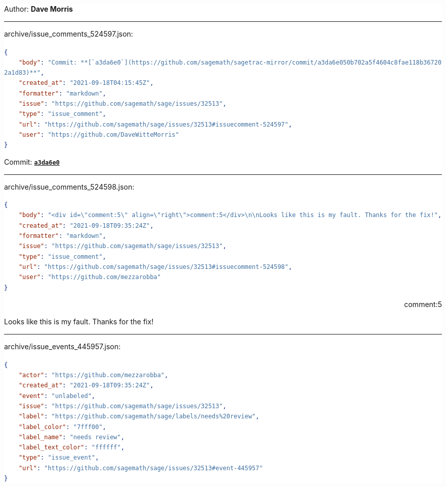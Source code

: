 Author: **Dave Morris**



---

archive/issue_comments_524597.json:
```json
{
    "body": "Commit: **[`a3da6e0`](https://github.com/sagemath/sagetrac-mirror/commit/a3da6e050b702a5f4604c8fae118b367202a1d83)**",
    "created_at": "2021-09-18T04:15:45Z",
    "formatter": "markdown",
    "issue": "https://github.com/sagemath/sage/issues/32513",
    "type": "issue_comment",
    "url": "https://github.com/sagemath/sage/issues/32513#issuecomment-524597",
    "user": "https://github.com/DaveWitteMorris"
}
```

Commit: **[`a3da6e0`](https://github.com/sagemath/sagetrac-mirror/commit/a3da6e050b702a5f4604c8fae118b367202a1d83)**



---

archive/issue_comments_524598.json:
```json
{
    "body": "<div id=\"comment:5\" align=\"right\">comment:5</div>\n\nLooks like this is my fault. Thanks for the fix!",
    "created_at": "2021-09-18T09:35:24Z",
    "formatter": "markdown",
    "issue": "https://github.com/sagemath/sage/issues/32513",
    "type": "issue_comment",
    "url": "https://github.com/sagemath/sage/issues/32513#issuecomment-524598",
    "user": "https://github.com/mezzarobba"
}
```

<div id="comment:5" align="right">comment:5</div>

Looks like this is my fault. Thanks for the fix!



---

archive/issue_events_445957.json:
```json
{
    "actor": "https://github.com/mezzarobba",
    "created_at": "2021-09-18T09:35:24Z",
    "event": "unlabeled",
    "issue": "https://github.com/sagemath/sage/issues/32513",
    "label": "https://github.com/sagemath/sage/labels/needs%20review",
    "label_color": "7fff00",
    "label_name": "needs review",
    "label_text_color": "ffffff",
    "type": "issue_event",
    "url": "https://github.com/sagemath/sage/issues/32513#event-445957"
}
```
